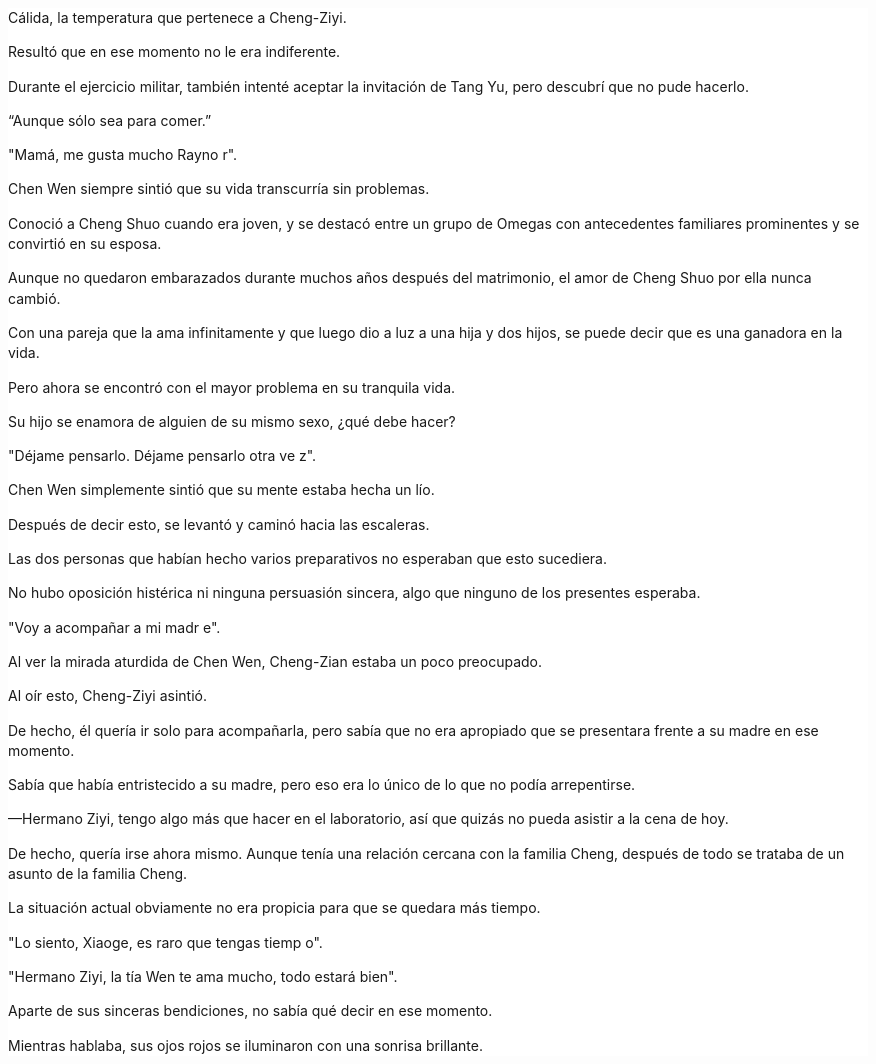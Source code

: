 Cálida, la temperatura que pertenece a Cheng-Ziyi.

Resultó que en ese momento no le era indiferente.

Durante el ejercicio militar, también intenté aceptar la invitación de Tang Yu, pero descubrí que no pude hacerlo.

“Aunque sólo sea para comer.”

"Mamá, me gusta mucho Rayno r".

Chen Wen siempre sintió que su vida transcurría sin problemas.

Conoció a Cheng Shuo cuando era joven, y se destacó entre un grupo de Omegas con antecedentes familiares prominentes y se convirtió en su esposa.

Aunque no quedaron embarazados durante muchos años después del matrimonio, el amor de Cheng Shuo por ella nunca cambió.

Con una pareja que la ama infinitamente y que luego dio a luz a una hija y dos hijos, se puede decir que es una ganadora en la vida.

Pero ahora se encontró con el mayor problema en su tranquila vida.

Su hijo se enamora de alguien de su mismo sexo, ¿qué debe hacer?

"Déjame pensarlo. Déjame pensarlo otra ve z".

Chen Wen simplemente sintió que su mente estaba hecha un lío.

Después de decir esto, se levantó y caminó hacia las escaleras.

Las dos personas que habían hecho varios preparativos no esperaban que esto sucediera.

No hubo oposición histérica ni ninguna persuasión sincera, algo que ninguno de los presentes esperaba.

"Voy a acompañar a mi madr e".

Al ver la mirada aturdida de Chen Wen, Cheng-Zian estaba un poco preocupado.

Al oír esto, Cheng-Ziyi asintió.

De hecho, él quería ir solo para acompañarla, pero sabía que no era apropiado que se presentara frente a su madre en ese momento.

Sabía que había entristecido a su madre, pero eso era lo único de lo que no podía arrepentirse.

—Hermano Ziyi, tengo algo más que hacer en el laboratorio, así que quizás no pueda asistir a la cena de hoy.

De hecho, quería irse ahora mismo. Aunque tenía una relación cercana con la familia Cheng, después de todo se trataba de un asunto de la familia Cheng.

La situación actual obviamente no era propicia para que se quedara más tiempo.

"Lo siento, Xiaoge, es raro que tengas tiemp o".

"Hermano Ziyi, la tía Wen te ama mucho, todo estará bien".

Aparte de sus sinceras bendiciones, no sabía qué decir en ese momento.

Mientras hablaba, sus ojos rojos se iluminaron con una sonrisa brillante.

